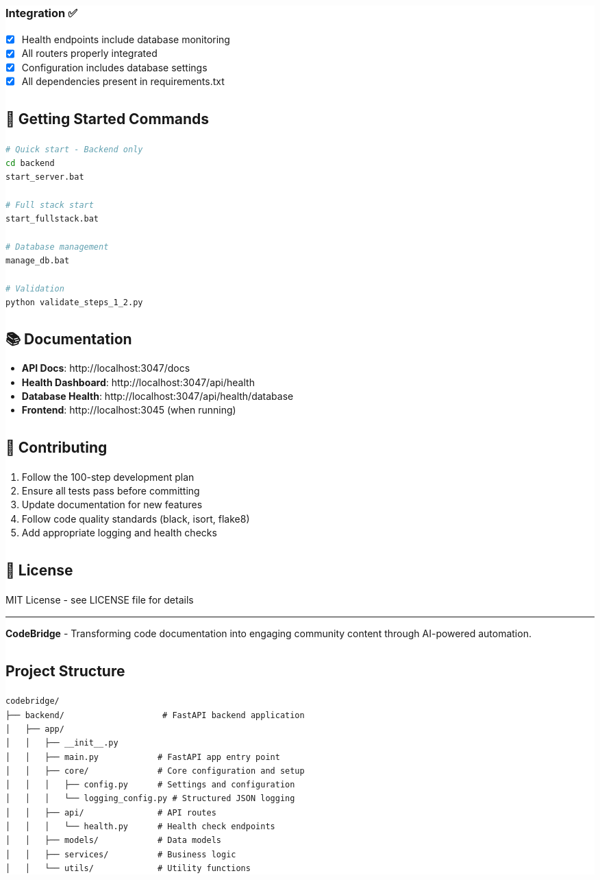 ### Integration ✅
- [x] Health endpoints include database monitoring
- [x] All routers properly integrated
- [x] Configuration includes database settings
- [x] All dependencies present in requirements.txt

## 🚀 Getting Started Commands

```bash
# Quick start - Backend only
cd backend
start_server.bat

# Full stack start
start_fullstack.bat

# Database management
manage_db.bat

# Validation
python validate_steps_1_2.py
```

## 📚 Documentation

- **API Docs**: http://localhost:3047/docs
- **Health Dashboard**: http://localhost:3047/api/health
- **Database Health**: http://localhost:3047/api/health/database
- **Frontend**: http://localhost:3045 (when running)

## 🤝 Contributing

1. Follow the 100-step development plan
2. Ensure all tests pass before committing
3. Update documentation for new features
4. Follow code quality standards (black, isort, flake8)
5. Add appropriate logging and health checks

## 📄 License

MIT License - see LICENSE file for details

---

**CodeBridge** - Transforming code documentation into engaging community content through AI-powered automation.

## Project Structure

```
codebridge/
├── backend/                    # FastAPI backend application
│   ├── app/
│   │   ├── __init__.py
│   │   ├── main.py            # FastAPI app entry point
│   │   ├── core/              # Core configuration and setup
│   │   │   ├── config.py      # Settings and configuration
│   │   │   └── logging_config.py # Structured JSON logging
│   │   ├── api/               # API routes
│   │   │   └── health.py      # Health check endpoints
│   │   ├── models/            # Data models
│   │   ├── services/          # Business logic
│   │   └── utils/             # Utility functions
```